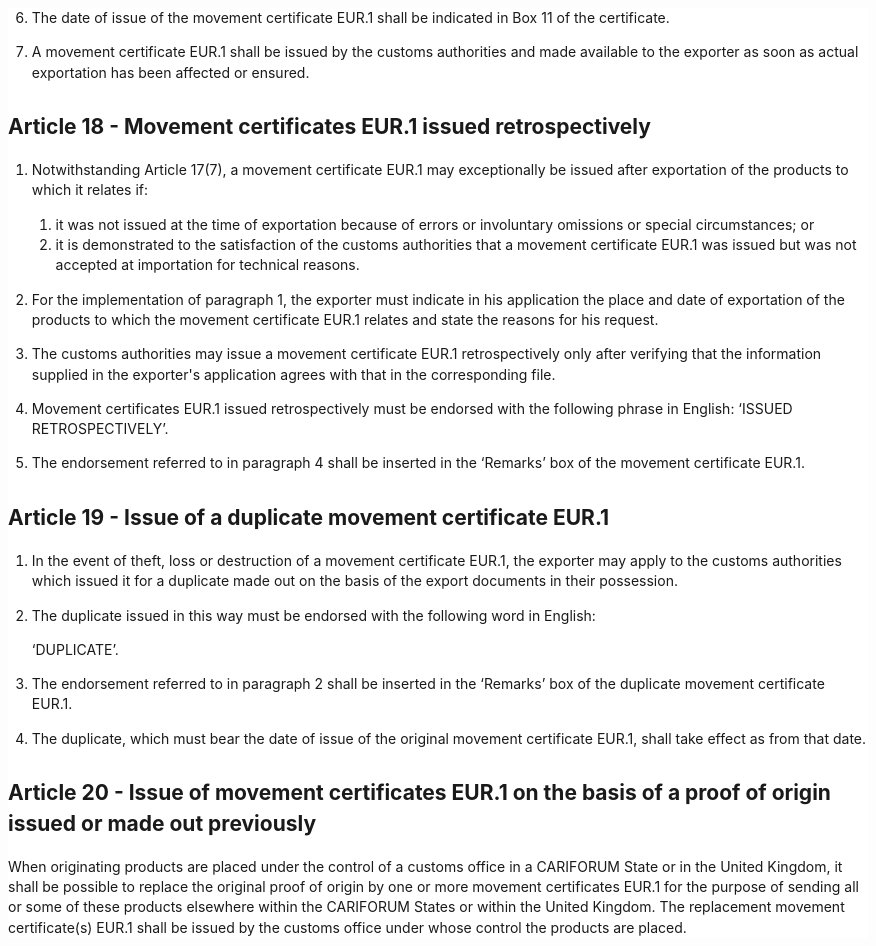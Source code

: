 6. The date of issue of the movement certificate EUR.1 shall be indicated in Box 11 of the certificate.

7. A movement certificate EUR.1 shall be issued by the customs authorities and made available to the exporter as soon as actual exportation has been affected or ensured.



## Article 18 - Movement certificates EUR.1 issued retrospectively

1. Notwithstanding Article 17(7), a movement certificate EUR.1 may exceptionally be issued after exportation of the products to which it relates if:
   1. it was not issued at the time of exportation because of errors or involuntary omissions or special circumstances; or
   2. it is demonstrated to the satisfaction of the customs authorities that a movement certificate EUR.1 was issued but was not accepted at importation for technical reasons.

2. For the implementation of paragraph 1, the exporter must indicate in his application the place and date of exportation of the products to which the movement certificate EUR.1 relates and state the reasons for his request.

3. The customs authorities may issue a movement certificate EUR.1 retrospectively only after verifying that the information supplied in the exporter's application agrees with that in the corresponding file.

4. Movement certificates EUR.1 issued retrospectively must be endorsed with the following phrase in English: ‘ISSUED RETROSPECTIVELY’.

5. The endorsement referred to in paragraph 4 shall be inserted in the ‘Remarks’ box of the movement certificate EUR.1.



## Article 19 - Issue of a duplicate movement certificate EUR.1

1. In the event of theft, loss or destruction of a movement certificate EUR.1, the exporter may apply to the customs authorities which issued it for a duplicate made out on the basis of the export documents in their possession.

2. The duplicate issued in this way must be endorsed with the following word in English: 

    ‘DUPLICATE’.

3. The endorsement referred to in paragraph 2 shall be inserted in the ‘Remarks’ box of the duplicate movement certificate EUR.1.

4. The duplicate, which must bear the date of issue of the original movement certificate EUR.1, shall take effect as from that date.



## Article 20 - Issue of movement certificates EUR.1 on the basis of a proof of origin issued or made out previously

When originating products are placed under the control of a customs office in a CARIFORUM State or in the United Kingdom, it shall be possible to replace the original proof of origin by one or more movement certificates EUR.1 for the purpose of sending all or some of these products elsewhere within the CARIFORUM States or within the United Kingdom. The replacement movement certificate(s) EUR.1 shall be issued by the customs office under whose control the products are placed.
